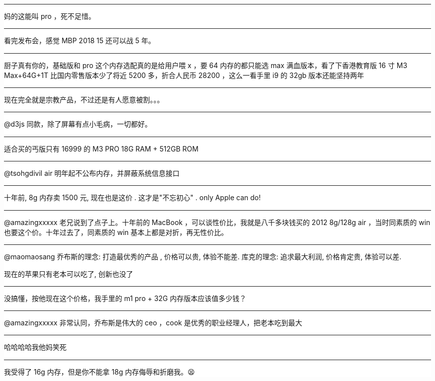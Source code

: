 ---------------------------------------------------

妈的这能叫 pro ，死不足惜。

---------------------------------------------------

看完发布会，感觉 MBP 2018 15 还可以战 5 年。

---------------------------------------------------

厨子真有你的，基础版和 pro 这个内存选配真的是给用户喂 x ，要 64 内存的都只能选 max 满血版本，看了下香港教育版 16 寸 M3 Max+64G+1T 比国内零售版本少了将近 5200 多，折合人民币 28200 ，这么一看手里 i9 的 32gb 版本还能坚持两年

---------------------------------------------------

现在完全就是宗教产品，不过还是有人愿意被割。。。

---------------------------------------------------

@d3js 同款，除了屏幕有点小毛病，一切都好。

---------------------------------------------------

适合买的丐版只有 16999 的 M3 PRO 18G RAM + 512GB ROM

---------------------------------------------------

@tsohgdivil  air 明年起不公布内存，并屏蔽系统信息接口

---------------------------------------------------

十年前, 8g 内存卖 1500 元, 现在也是这价 . 这才是"不忘初心" .
only Apple can do!

---------------------------------------------------

@amazingxxxxx 老兄说到了点子上。十年前的 MacBook ，可以谈性价比，我就是八千多块钱买的 2012 8g/128g air ，当时同素质的 win 也要这个价。十年过去了，同素质的 win 基本上都是对折，再无性价比。

---------------------------------------------------

@maomaosang 乔布斯的理念: 打造最优秀的产品 , 价格可以贵, 体验不能差.
库克的理念: 追求最大利润, 价格肯定贵, 体验可以差.

现在的苹果只有老本可以吃了, 创新也没了

---------------------------------------------------

没搞懂，按他现在这个价格，我手里的 m1 pro + 32G 内存版本应该值多少钱？

---------------------------------------------------

@amazingxxxxx 非常认同，乔布斯是伟大的 ceo ，cook 是优秀的职业经理人，把老本吃到最大

---------------------------------------------------

哈哈哈哈我他妈笑死

---------------------------------------------------

我受得了 16g 内存，但是你不能拿 18g 内存侮辱和折磨我。😫
